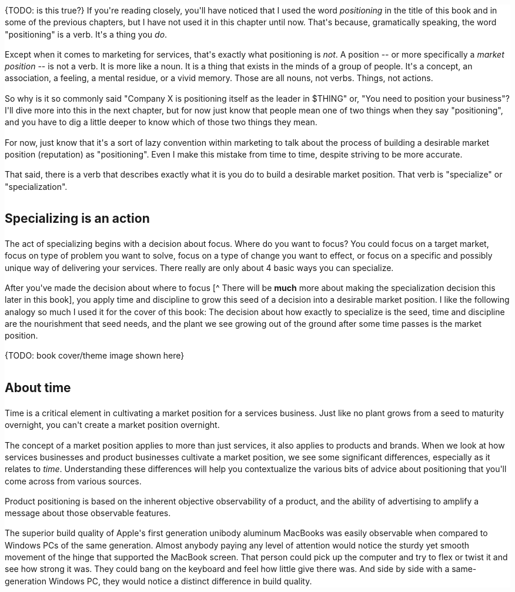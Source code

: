 {TODO: is this true?} If you're reading closely, you'll have noticed that I used the word *positioning* in the title of this book and in some of the previous chapters, but I have not used it in this chapter until now. That's because, gramatically speaking, the word "positioning" is a verb. It's a thing you *do*. 

Except when it comes to marketing for services, that's exactly what positioning is _not_. A position -- or more specifically a *market position* -- is not a verb. It is more like a noun. It is a thing that exists in the minds of a group of people. It's a concept, an association, a feeling, a mental residue, or a vivid memory. Those are all nouns, not verbs. Things, not actions.

So why is it so commonly said "Company X is positioning itself as the leader in $THING" or, "You need to position your business"?  I'll dive more into this in the next chapter, but for now just know that people mean one of two things when they say "positioning", and you have to dig a little deeper to know which of those two things they mean.

For now, just know that it's a sort of lazy convention within marketing to talk about the process of building a desirable market position (reputation) as "positioning". Even I make this mistake from time to time, despite striving to be more accurate.

That said, there is a verb that describes exactly what it is you do to build a desirable market position. That verb is "specialize" or "specialization".

## Specializing is an action

The act of specializing begins with a decision about focus. Where do you want to focus? You could focus on a target market, focus on type of problem you want to solve, focus on a type of change you want to effect, or focus on a specific and possibly unique way of delivering your services. There really are only about 4 basic ways you can specialize.

After you've made the decision about where to focus [^ There will be **much** more about making the specialization decision this later in this book], you apply time and discipline to grow this seed of a decision into a desirable market position. I like the following analogy so much I used it for the cover of this book: The decision about how exactly to specialize is the seed, time and discipline are the nourishment that seed needs, and the plant we see growing out of the ground after some time passes is the market position.

{TODO: book cover/theme image shown here}

## About time

Time is a critical element in cultivating a market position for a services business. Just like no plant grows from a seed to maturity overnight, you can't create a market position overnight. 

The concept of a market position applies to more than just services, it also applies to products and brands. When we look at how services businesses and product businesses cultivate a market position, we see some significant differences, especially as it relates to _time_. Understanding these differences will help you contextualize the various bits of advice about positioning that you'll come across from various sources.

Product positioning is based on the inherent objective observability of a product, and the ability of advertising to amplify a message about those observable features.

The superior build quality of Apple's first generation unibody aluminum MacBooks was easily observable when compared to Windows PCs of the same generation. Almost anybody paying any level of attention would notice the sturdy yet smooth movement of the hinge that supported the MacBook screen. That person could pick up the computer and try to flex or twist it and see how strong it was. They could bang on the keyboard and feel how little give there was. And side by side with a same-generation Windows PC, they would notice a distinct difference in build quality.
